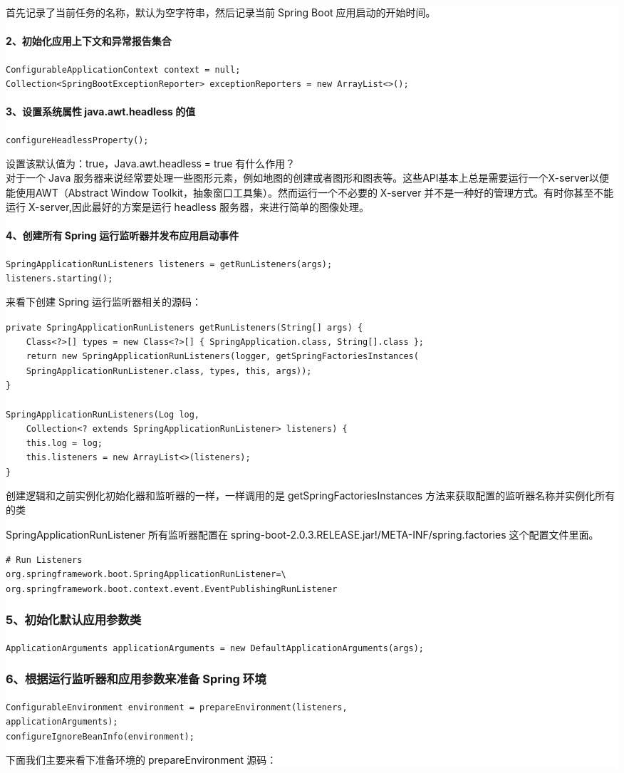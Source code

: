 首先记录了当前任务的名称，默认为空字符串，然后记录当前 Spring Boot 应用启动的开始时间。  

#### 2、初始化应用上下文和异常报告集合 ####  

    ConfigurableApplicationContext context = null;
    Collection<SpringBootExceptionReporter> exceptionReporters = new ArrayList<>();  

#### 3、设置系统属性 java.awt.headless 的值 ####  

    configureHeadlessProperty();  
设置该默认值为：true，Java.awt.headless = true 有什么作用？  
对于一个 Java 服务器来说经常要处理一些图形元素，例如地图的创建或者图形和图表等。这些API基本上总是需要运行一个X-server以便能使用AWT（Abstract Window Toolkit，抽象窗口工具集）。然而运行一个不必要的 X-server 并不是一种好的管理方式。有时你甚至不能运行 X-server,因此最好的方案是运行 headless 服务器，来进行简单的图像处理。  

#### 4、创建所有 Spring 运行监听器并发布应用启动事件 ####  

    SpringApplicationRunListeners listeners = getRunListeners(args);
    listeners.starting();  

来看下创建 Spring 运行监听器相关的源码：  


    private SpringApplicationRunListeners getRunListeners(String[] args) {
    	Class<?>[] types = new Class<?>[] { SpringApplication.class, String[].class };
    	return new SpringApplicationRunListeners(logger, getSpringFactoriesInstances(
    	SpringApplicationRunListener.class, types, this, args));
    }
    
    SpringApplicationRunListeners(Log log,
    	Collection<? extends SpringApplicationRunListener> listeners) {
    	this.log = log;
    	this.listeners = new ArrayList<>(listeners);
    }  
创建逻辑和之前实例化初始化器和监听器的一样，一样调用的是 getSpringFactoriesInstances 方法来获取配置的监听器名称并实例化所有的类  

SpringApplicationRunListener 所有监听器配置在 spring-boot-2.0.3.RELEASE.jar!/META-INF/spring.factories 这个配置文件里面。  

    # Run Listeners
    org.springframework.boot.SpringApplicationRunListener=\
    org.springframework.boot.context.event.EventPublishingRunListener  


### 5、初始化默认应用参数类 ###  

    ApplicationArguments applicationArguments = new DefaultApplicationArguments(args);  

### 6、根据运行监听器和应用参数来准备 Spring 环境 ###  

    ConfigurableEnvironment environment = prepareEnvironment(listeners,
    applicationArguments);
    configureIgnoreBeanInfo(environment);  

下面我们主要来看下准备环境的 prepareEnvironment 源码：  
